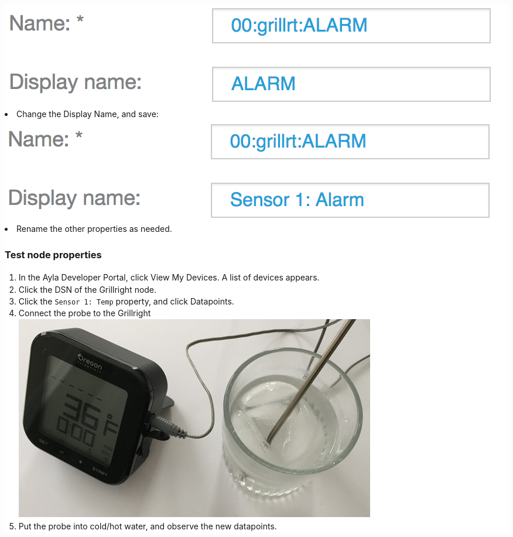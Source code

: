 <img class="img-fluid img-top-bottom" src="property-name-1.png">
</div>
</div>
</li>
<li>Change the Display Name, and save:
<div class="row">
<div class="col-lg-4 col-md-8 col-sm-12">
<img class="img-fluid img-top-bottom" src="property-name-2.png">
</div>
</div>
</li>
<li>Rename the other properties as needed.</li>
</ol>

### Test node properties

<ol>
<li>In the Ayla Developer Portal, click View My Devices. A list of devices appears.</li>
<li>Click the DSN of the Grillright node.</li>
<li>Click the <code>Sensor 1: Temp</code> property, and click Datapoints.</li>
<li>Connect the probe to the Grillright
<div class="row">
<div class="col-lg-6 col-md-9 col-sm-12">
<img class="img-fluid img-top-bottom" src="probe-in-ice.png">
</div>
</div>
</li>
<li>Put the probe into cold/hot water, and observe the new datapoints.